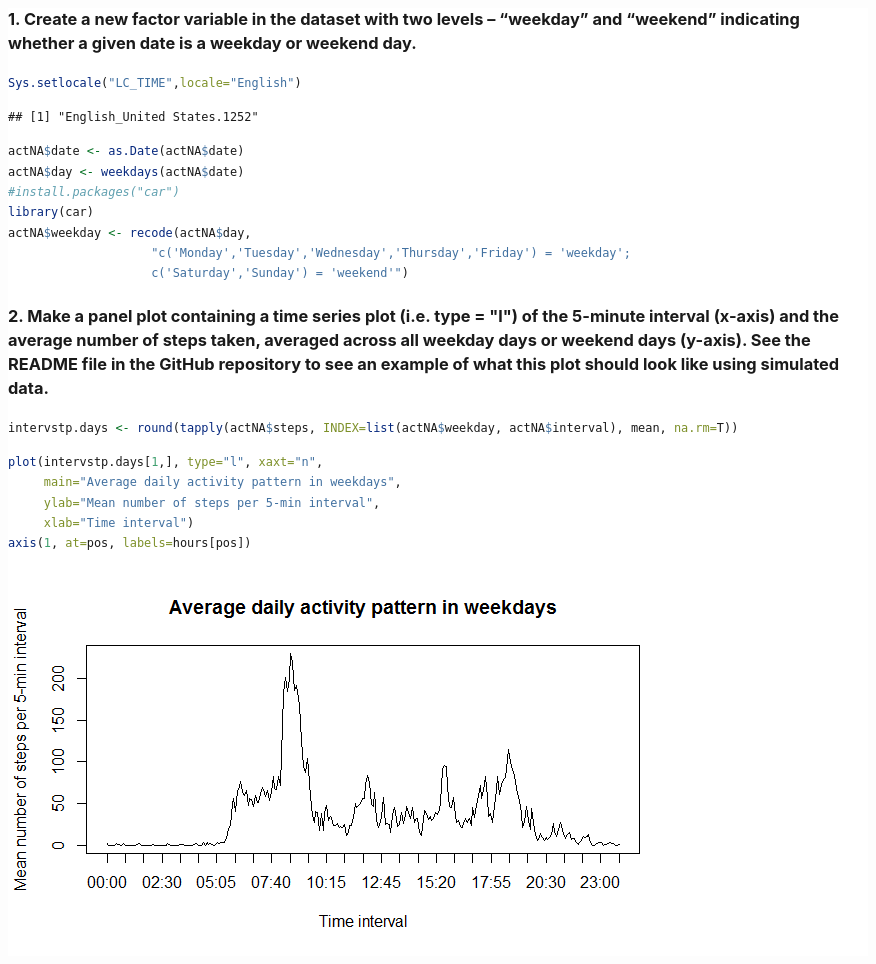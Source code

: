 ### 1. Create a new factor variable in the dataset with two levels – “weekday” and “weekend” indicating whether a given date is a weekday or weekend day.


```r
Sys.setlocale("LC_TIME",locale="English")
```

```
## [1] "English_United States.1252"
```

```r
actNA$date <- as.Date(actNA$date)
actNA$day <- weekdays(actNA$date) 
#install.packages("car")
library(car)
actNA$weekday <- recode(actNA$day, 
                    "c('Monday','Tuesday','Wednesday','Thursday','Friday') = 'weekday';
                    c('Saturday','Sunday') = 'weekend'")
```


### 2. Make a panel plot containing a time series plot (i.e. type = "l") of the 5-minute interval (x-axis) and the average number of steps taken, averaged across all weekday days or weekend days (y-axis). See the README file in the GitHub repository to see an example of what this plot should look like using simulated data.



```r
intervstp.days <- round(tapply(actNA$steps, INDEX=list(actNA$weekday, actNA$interval), mean, na.rm=T))
```


```r
plot(intervstp.days[1,], type="l", xaxt="n", 
     main="Average daily activity pattern in weekdays",
     ylab="Mean number of steps per 5-min interval", 
     xlab="Time interval")
axis(1, at=pos, labels=hours[pos])
```

![](./PA1_template_files/figure-html/unnamed-chunk-15-1.png) 

